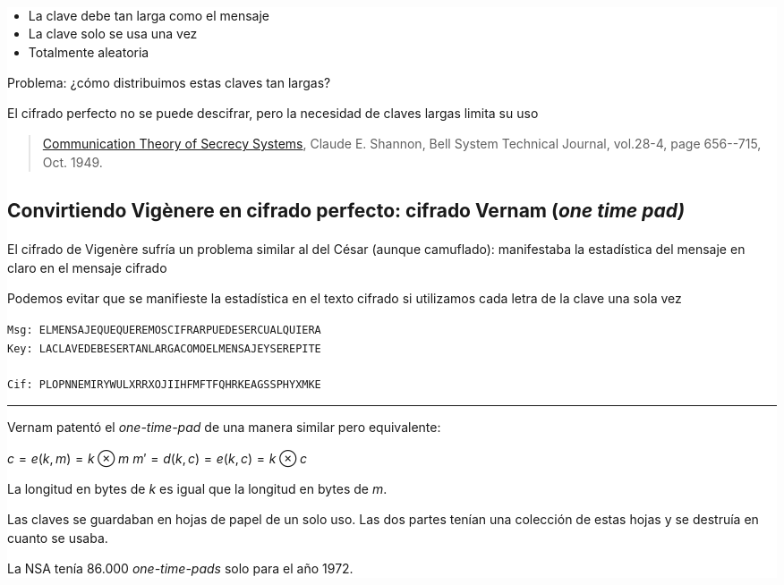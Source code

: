 - La clave debe tan larga como el mensaje
- La clave solo se usa una vez
- Totalmente aleatoria

Problema: ¿cómo distribuimos estas claves tan largas?

El cifrado perfecto no se puede descifrar, pero la necesidad de claves largas limita su uso

> [Communication Theory of Secrecy Systems](http://netlab.cs.ucla.edu/wiki/files/shannon1949.pdf), Claude E. Shannon, Bell System Technical Journal, vol.28-4, page 656--715, Oct. 1949.



## Convirtiendo Vigènere en cifrado perfecto: cifrado Vernam (*one time pad)*

El cifrado de Vigenère sufría un problema similar al del César (aunque camuflado): manifestaba la estadística del mensaje en claro en el mensaje cifrado

Podemos evitar que se manifieste la estadística en el texto cifrado si utilizamos cada letra de la clave una sola vez

```
Msg: ELMENSAJEQUEQUEREMOSCIFRARPUEDESERCUALQUIERA
Key: LACLAVEDEBESERTANLARGACOMOELMENSAJEYSEREPITE

Cif: PLOPNNEMIRYWULXRRXOJIIHFMFTFQHRKEAGSSPHYXMKE
```

---

Vernam patentó el *one-time-pad* de una manera similar pero equivalente:

$c = e(k,m)=k \otimes m$
$m' = d(k,c) = e(k,c)=k \otimes c$

La longitud en bytes de $k$ es igual que la longitud en bytes de $m$.

Las claves se guardaban en hojas de papel de un solo uso. Las dos partes tenían una colección de estas hojas y se destruía en cuanto se usaba.

La NSA tenía 86.000 *one-time-pads* solo para el año 1972.
